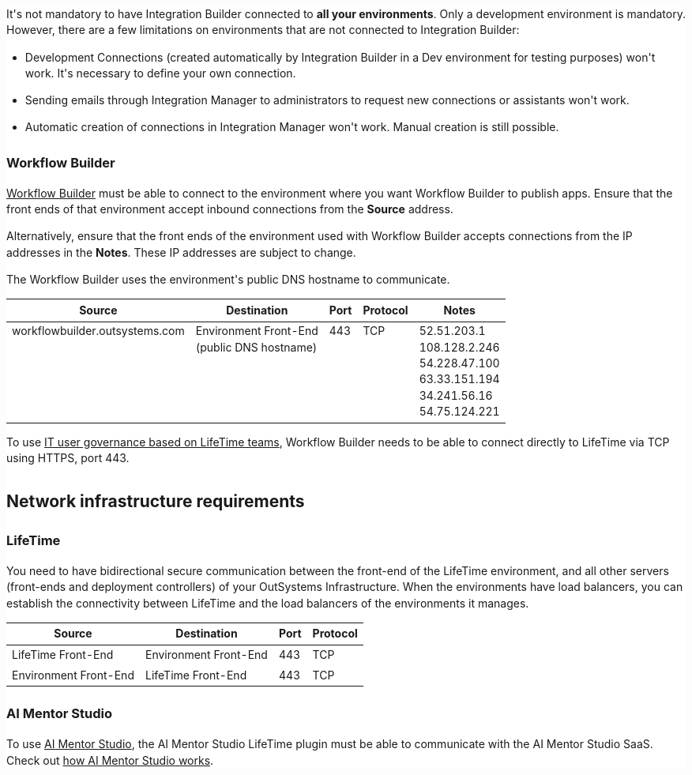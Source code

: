 It's not mandatory to have Integration Builder connected to **all your environments**. Only a development environment is mandatory. However, there are a few limitations on environments that are not connected to Integration Builder:

* Development Connections (created automatically by Integration Builder in a
  Dev environment for testing purposes) won't work. It's necessary to define
  your own connection.

* Sending emails through Integration Manager to administrators to request new
  connections or assistants won't work.

* Automatic creation of connections in Integration Manager won't work. Manual
  creation is still possible.

### Workflow Builder

[Workflow Builder](http://workflowbuilder.outsystems.com/) must be able to connect to the environment where you want Workflow Builder to publish apps. Ensure that the front ends of that environment accept inbound connections from the **Source** address.

Alternatively, ensure that the front ends of the environment used with Workflow Builder accepts connections from the IP addresses in the **Notes**. These IP addresses are subject to change.

The Workflow Builder uses the environment's public DNS hostname to communicate.

Source|Destination|Port|Protocol|Notes
---|---|---|---|---
workflowbuilder.outsystems.com|Environment Front-End<br/>(public DNS hostname)|443|TCP|52.51.203.1<br/>108.128.2.246<br/>54.228.47.100<br/>63.33.151.194<br/>34.241.56.16<br/>54.75.124.221

To use [IT user governance based on LifeTime teams](https://success.outsystems.com/Documentation/Workflow_Builder/How_to_set_up_Workflow_Builder/How_to_set_up_the_users_governance_model), Workflow Builder needs to be able to connect directly to LifeTime via TCP using HTTPS, port 443.

## Network infrastructure requirements

### LifeTime

You need to have bidirectional secure communication between the front-end of the LifeTime environment, and all other servers (front-ends and deployment controllers) of your OutSystems Infrastructure. When the environments have load balancers, you can establish the connectivity between LifeTime and the load balancers of the environments it manages.

|Source|Destination|Port|Protocol|
|------|-----------|----|--------|
|LifeTime Front-End|Environment Front-End|443|TCP|
|Environment Front-End|LifeTime Front-End|443|TCP|

### AI Mentor Studio

To use [AI Mentor Studio](https://aimentorstudio.outsystems.com/), the AI Mentor Studio LifeTime plugin must be able to communicate with the AI Mentor Studio SaaS. Check out [how AI Mentor Studio works](../../building-apps/experience-builder/how-works.md). 
